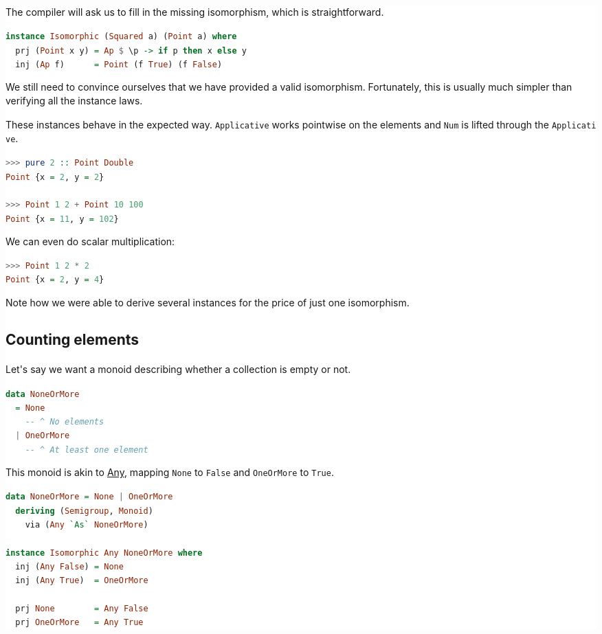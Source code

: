 The compiler will ask us to fill in the missing isomorphism, which is straightforward.

```haskell
instance Isomorphic (Squared a) (Point a) where
  prj (Point x y) = Ap $ \p -> if p then x else y
  inj (Ap f)      = Point (f True) (f False)
```

We still need to convince ourselves that we have provided a valid isomorphism.
Fortunately, this is usually much simpler than verifying all the instance laws.

These instances behave in the expected way. `Applicative` works pointwise on the
elements and `Num` is lifted through the `Applicative`.

```haskell
>>> pure 2 :: Point Double
Point {x = 2, y = 2}

>>> Point 1 2 + Point 10 100
Point {x = 11, y = 102}
```

We can even do scalar multiplication:

```haskell
>>> Point 1 2 * 2
Point {x = 2, y = 4}
```


Note how we were able to derive several instances for the price of just one
isomorphism.


## Counting elements

Let's say we want a monoid describing whether a collection is empty or not.

```haskell
data NoneOrMore
  = None
    -- ^ No elements
  | OneOrMore
    -- ^ At least one element
```

This monoid is akin to [Any](https://www.stackage.org/haddock/lts-15.7/base-4.13.0.0/Data-Monoid.html#t:Any), mapping `None` to `False` and `OneOrMore` to `True`.

```haskell
data NoneOrMore = None | OneOrMore
  deriving (Semigroup, Monoid)
    via (Any `As` NoneOrMore)

instance Isomorphic Any NoneOrMore where
  inj (Any False) = None
  inj (Any True)  = OneOrMore

  prj None        = Any False
  prj OneOrMore   = Any True
```

